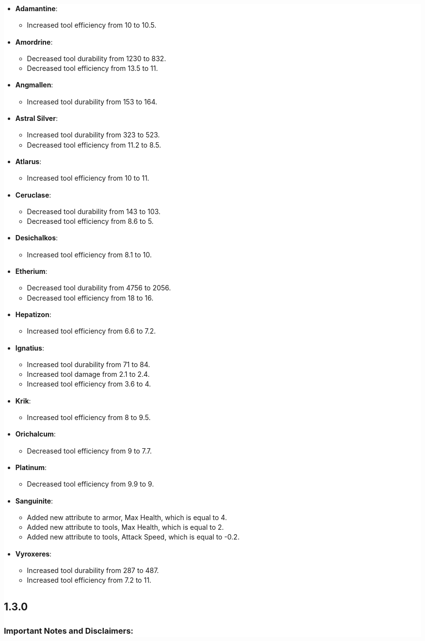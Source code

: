 - **Adamantine**:
  - Increased tool efficiency from 10 to 10.5.

- **Amordrine**:
  - Decreased tool durability from 1230 to 832.
  - Decreased tool efficiency from 13.5 to 11.

- **Angmallen**:
  - Increased tool durability from 153 to 164.

- **Astral Silver**:
  - Increased tool durability from 323 to 523.
  - Decreased tool efficiency from 11.2 to 8.5.

- **Atlarus**:
  - Increased tool efficiency from 10 to 11.

- **Ceruclase**:
  - Decreased tool durability from 143 to 103.
  - Decreased tool efficiency from 8.6 to 5.

- **Desichalkos**:
  - Increased tool efficiency from 8.1 to 10.

- **Etherium**:
  - Decreased tool durability from 4756 to 2056.
  - Decreased tool efficiency from 18 to 16.

- **Hepatizon**:
  - Increased tool efficiency from 6.6 to 7.2.

- **Ignatius**:
  - Increased tool durability from 71 to 84.
  - Increased tool damage from 2.1 to 2.4.
  - Increased tool efficiency from 3.6 to 4.

- **Krik**:
  - Increased tool efficiency from 8 to 9.5.

- **Orichalcum**:
  - Decreased tool efficiency from 9 to 7.7.

- **Platinum**:
  - Decreased tool efficiency from 9.9 to 9.

- **Sanguinite**:
  - Added new attribute to armor, Max Health, which is equal to 4.
  - Added new attribute to tools, Max Health, which is equal to 2.
  - Added new attribute to tools, Attack Speed, which is equal to -0.2.

- **Vyroxeres**:
  - Increased tool durability from 287 to 487.
  - Increased tool efficiency from 7.2 to 11.

## 1.3.0

### Important Notes and Disclaimers:
